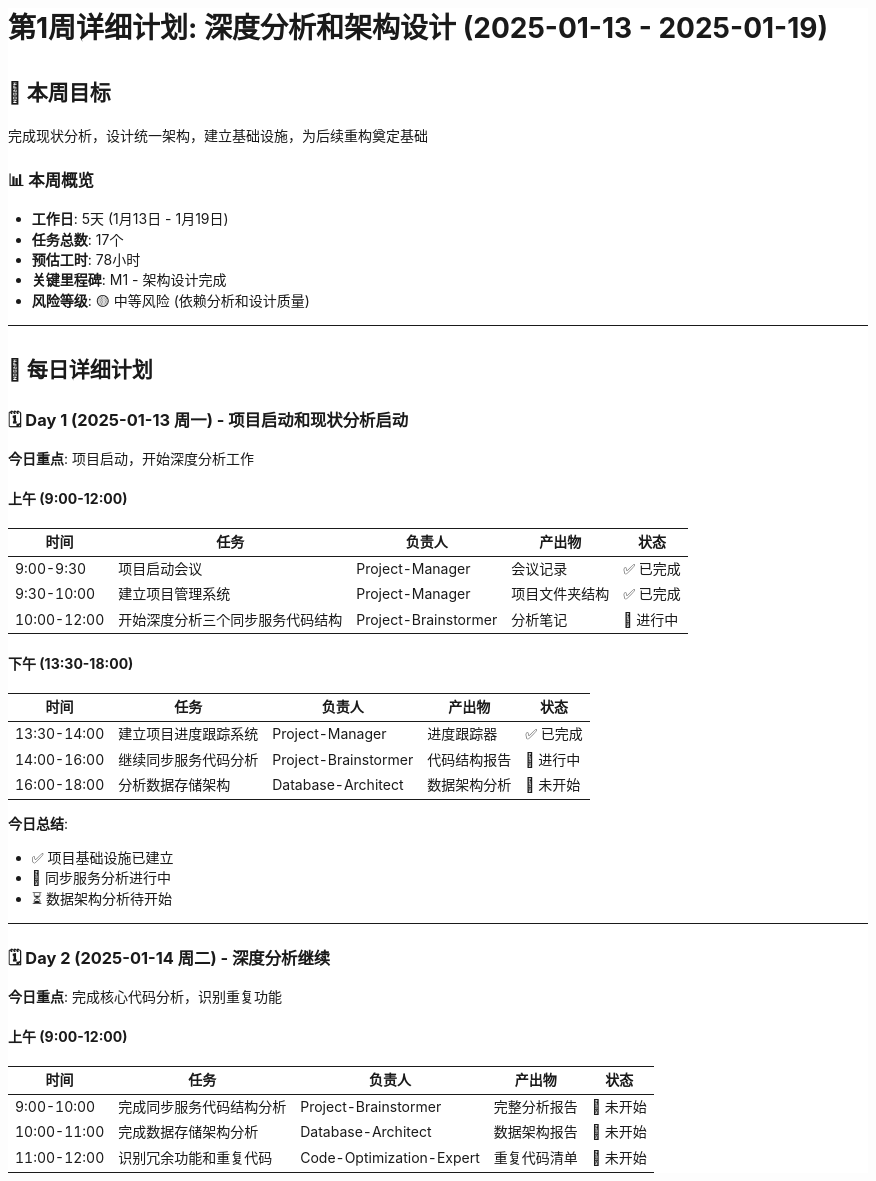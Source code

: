# 第1周详细计划: 深度分析和架构设计 (2025-01-13 - 2025-01-19)

## 🎯 本周目标
完成现状分析，设计统一架构，建立基础设施，为后续重构奠定基础

### 📊 本周概览
- **工作日**: 5天 (1月13日 - 1月19日)
- **任务总数**: 17个
- **预估工时**: 78小时
- **关键里程碑**: M1 - 架构设计完成
- **风险等级**: 🟡 中等风险 (依赖分析和设计质量)

---

## 📅 每日详细计划

### 🗓️ Day 1 (2025-01-13 周一) - 项目启动和现状分析启动

**今日重点**: 项目启动，开始深度分析工作

#### 上午 (9:00-12:00)
| 时间 | 任务 | 负责人 | 产出物 | 状态 |
|------|------|--------|--------|------|
| 9:00-9:30 | 项目启动会议 | Project-Manager | 会议记录 | ✅ 已完成 |
| 9:30-10:00 | 建立项目管理系统 | Project-Manager | 项目文件夹结构 | ✅ 已完成 |
| 10:00-12:00 | 开始深度分析三个同步服务代码结构 | Project-Brainstormer | 分析笔记 | 🔴 进行中 |

#### 下午 (13:30-18:00)
| 时间 | 任务 | 负责人 | 产出物 | 状态 |
|------|------|--------|--------|------|
| 13:30-14:00 | 建立项目进度跟踪系统 | Project-Manager | 进度跟踪器 | ✅ 已完成 |
| 14:00-16:00 | 继续同步服务代码分析 | Project-Brainstormer | 代码结构报告 | 🔴 进行中 |
| 16:00-18:00 | 分析数据存储架构 | Database-Architect | 数据架构分析 | 🔴 未开始 |

**今日总结**:
- ✅ 项目基础设施已建立
- 🔄 同步服务分析进行中
- ⏳ 数据架构分析待开始

---

### 🗓️ Day 2 (2025-01-14 周二) - 深度分析继续

**今日重点**: 完成核心代码分析，识别重复功能

#### 上午 (9:00-12:00)
| 时间 | 任务 | 负责人 | 产出物 | 状态 |
|------|------|--------|--------|------|
| 9:00-10:00 | 完成同步服务代码结构分析 | Project-Brainstormer | 完整分析报告 | 🔴 未开始 |
| 10:00-11:00 | 完成数据存储架构分析 | Database-Architect | 数据架构报告 | 🔴 未开始 |
| 11:00-12:00 | 识别冗余功能和重复代码 | Code-Optimization-Expert | 重复代码清单 | 🔴 未开始 |
